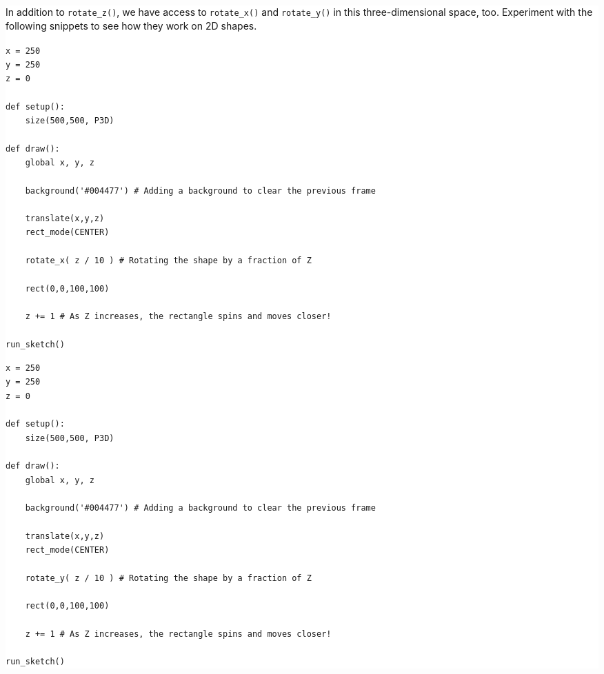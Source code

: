 In addition to `rotate_z()`, we have access to `rotate_x()` and `rotate_y()` in this three-dimensional space, too. Experiment with the following snippets to see how they work on 2D shapes.

```{code-cell} ipython3
x = 250
y = 250
z = 0

def setup():
    size(500,500, P3D) 
    
def draw():
    global x, y, z 
    
    background('#004477') # Adding a background to clear the previous frame
    
    translate(x,y,z)
    rect_mode(CENTER) 
    
    rotate_x( z / 10 ) # Rotating the shape by a fraction of Z
    
    rect(0,0,100,100) 
    
    z += 1 # As Z increases, the rectangle spins and moves closer!
    
run_sketch()
```

```{code-cell} ipython3
x = 250
y = 250
z = 0

def setup():
    size(500,500, P3D) 
    
def draw():
    global x, y, z 
    
    background('#004477') # Adding a background to clear the previous frame
    
    translate(x,y,z)
    rect_mode(CENTER) 
    
    rotate_y( z / 10 ) # Rotating the shape by a fraction of Z
    
    rect(0,0,100,100) 
    
    z += 1 # As Z increases, the rectangle spins and moves closer!
    
run_sketch()
```
